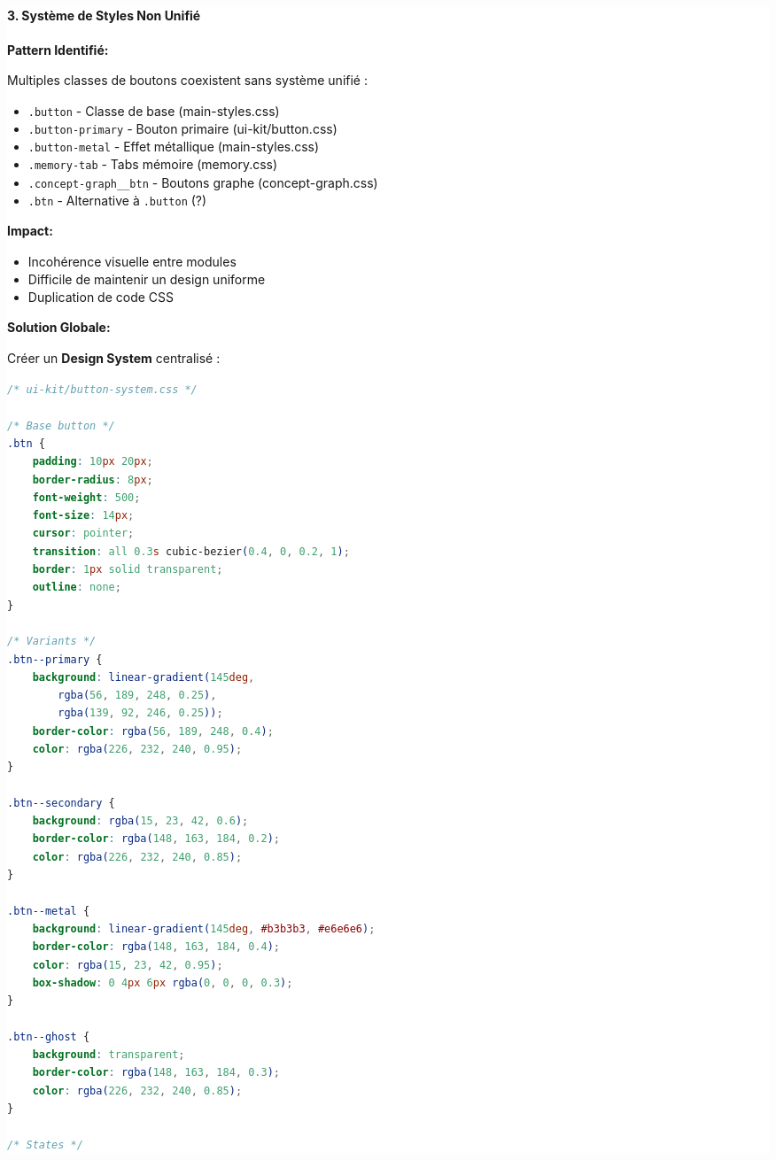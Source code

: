 
#### 3. Système de Styles Non Unifié

**Pattern Identifié:**

Multiples classes de boutons coexistent sans système unifié :

- `.button` - Classe de base (main-styles.css)
- `.button-primary` - Bouton primaire (ui-kit/button.css)
- `.button-metal` - Effet métallique (main-styles.css)
- `.memory-tab` - Tabs mémoire (memory.css)
- `.concept-graph__btn` - Boutons graphe (concept-graph.css)
- `.btn` - Alternative à `.button` (?)

**Impact:**
- Incohérence visuelle entre modules
- Difficile de maintenir un design uniforme
- Duplication de code CSS

**Solution Globale:**

Créer un **Design System** centralisé :

```css
/* ui-kit/button-system.css */

/* Base button */
.btn {
    padding: 10px 20px;
    border-radius: 8px;
    font-weight: 500;
    font-size: 14px;
    cursor: pointer;
    transition: all 0.3s cubic-bezier(0.4, 0, 0.2, 1);
    border: 1px solid transparent;
    outline: none;
}

/* Variants */
.btn--primary {
    background: linear-gradient(145deg,
        rgba(56, 189, 248, 0.25),
        rgba(139, 92, 246, 0.25));
    border-color: rgba(56, 189, 248, 0.4);
    color: rgba(226, 232, 240, 0.95);
}

.btn--secondary {
    background: rgba(15, 23, 42, 0.6);
    border-color: rgba(148, 163, 184, 0.2);
    color: rgba(226, 232, 240, 0.85);
}

.btn--metal {
    background: linear-gradient(145deg, #b3b3b3, #e6e6e6);
    border-color: rgba(148, 163, 184, 0.4);
    color: rgba(15, 23, 42, 0.95);
    box-shadow: 0 4px 6px rgba(0, 0, 0, 0.3);
}

.btn--ghost {
    background: transparent;
    border-color: rgba(148, 163, 184, 0.3);
    color: rgba(226, 232, 240, 0.85);
}

/* States */
```